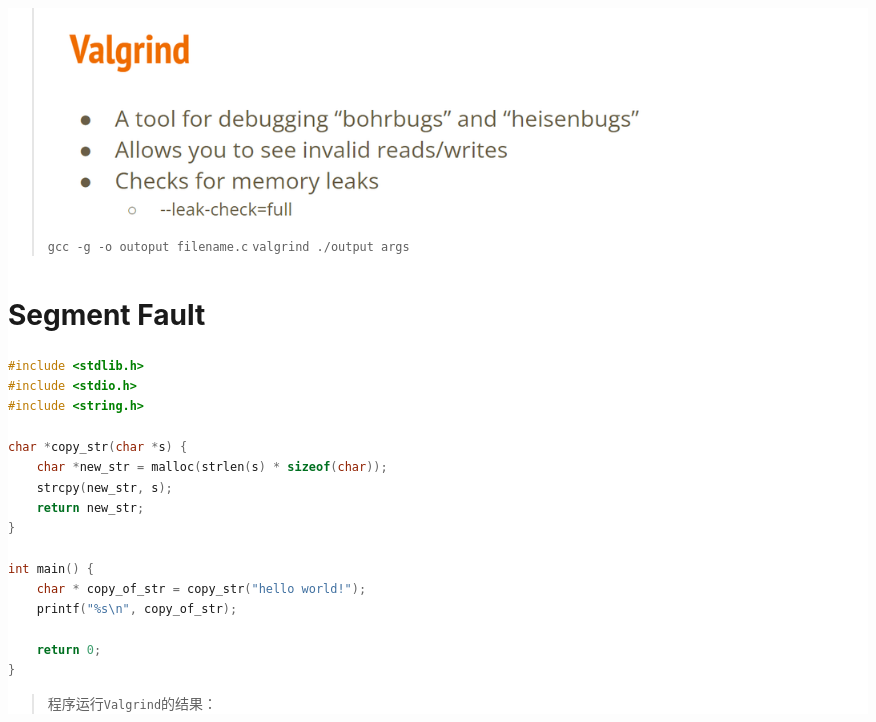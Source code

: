 > ![image.png](./Labs__C_Debugging.assets/20231023_2303546568.png)
> `gcc -g -o outoput filename.c`
> `valgrind ./output args`



# Segment Fault
```c
#include <stdlib.h>
#include <stdio.h>
#include <string.h>

char *copy_str(char *s) {
    char *new_str = malloc(strlen(s) * sizeof(char));
    strcpy(new_str, s);
    return new_str;
}

int main() {
    char * copy_of_str = copy_str("hello world!");
    printf("%s\n", copy_of_str);

    return 0;
}

```
> 程序运行`Valgrind`的结果：